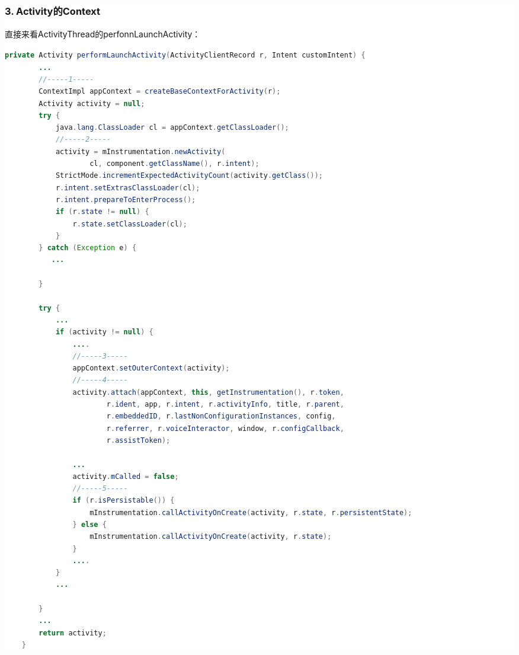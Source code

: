 

### 3. Activity的Context

直接来看ActivityThread的perfonnLaunchActivity：

```java
private Activity performLaunchActivity(ActivityClientRecord r, Intent customIntent) {
        ...
        //-----1-----
        ContextImpl appContext = createBaseContextForActivity(r);
        Activity activity = null;
        try {
            java.lang.ClassLoader cl = appContext.getClassLoader();
            //-----2-----
            activity = mInstrumentation.newActivity(
                    cl, component.getClassName(), r.intent);
            StrictMode.incrementExpectedActivityCount(activity.getClass());
            r.intent.setExtrasClassLoader(cl);
            r.intent.prepareToEnterProcess();
            if (r.state != null) {
                r.state.setClassLoader(cl);
            }
        } catch (Exception e) {
           ...
          
        }

        try {
            ...
            if (activity != null) {
                ....
                //-----3-----
                appContext.setOuterContext(activity);
                //-----4-----
                activity.attach(appContext, this, getInstrumentation(), r.token,
                        r.ident, app, r.intent, r.activityInfo, title, r.parent,
                        r.embeddedID, r.lastNonConfigurationInstances, config,
                        r.referrer, r.voiceInteractor, window, r.configCallback,
                        r.assistToken);

                ...
                activity.mCalled = false;
                //-----5-----
                if (r.isPersistable()) {
                    mInstrumentation.callActivityOnCreate(activity, r.state, r.persistentState);
                } else {
                    mInstrumentation.callActivityOnCreate(activity, r.state);
                }
                ....
            }
            ...

        } 
        ...
        return activity;
    }

```
